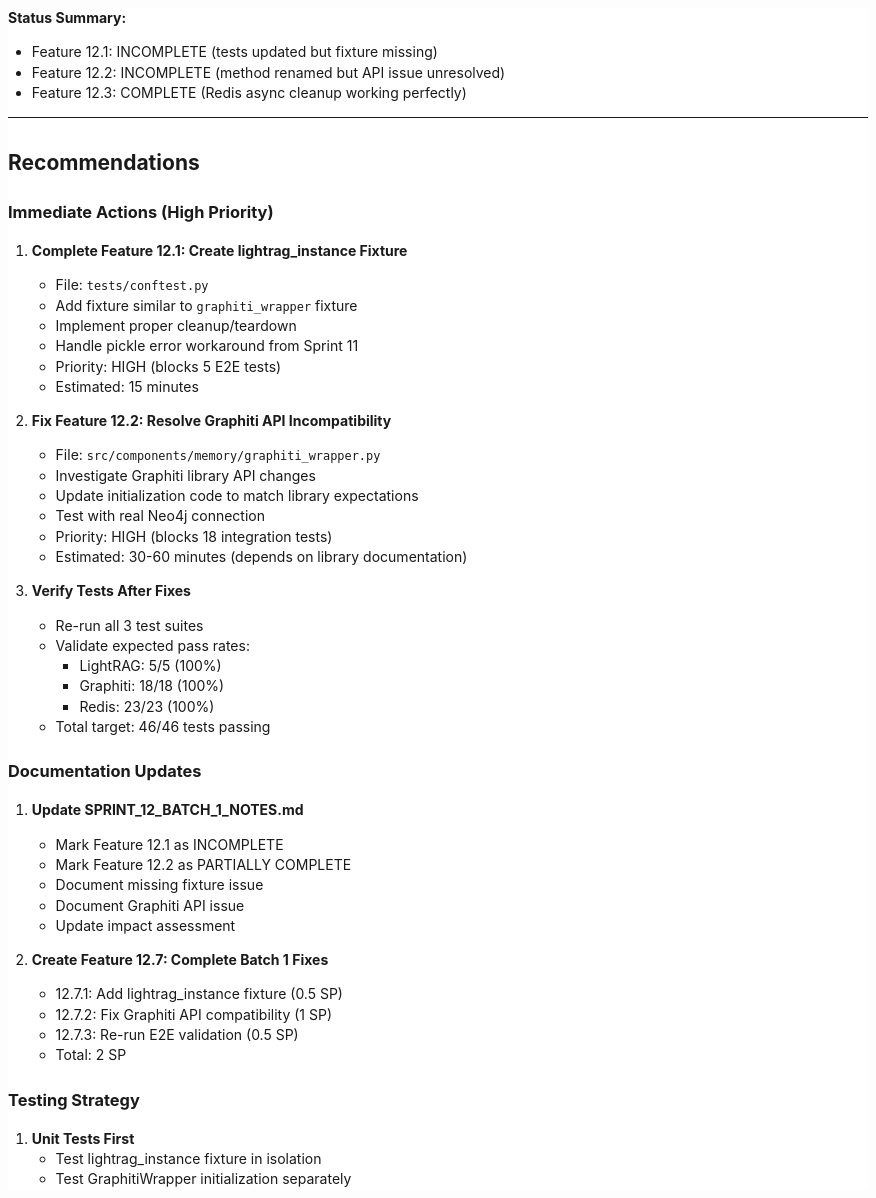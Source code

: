 **Status Summary:**
- Feature 12.1: INCOMPLETE (tests updated but fixture missing)
- Feature 12.2: INCOMPLETE (method renamed but API issue unresolved)
- Feature 12.3: COMPLETE (Redis async cleanup working perfectly)

---

## Recommendations

### Immediate Actions (High Priority)

1. **Complete Feature 12.1: Create lightrag_instance Fixture**
   - File: `tests/conftest.py`
   - Add fixture similar to `graphiti_wrapper` fixture
   - Implement proper cleanup/teardown
   - Handle pickle error workaround from Sprint 11
   - Priority: HIGH (blocks 5 E2E tests)
   - Estimated: 15 minutes

2. **Fix Feature 12.2: Resolve Graphiti API Incompatibility**
   - File: `src/components/memory/graphiti_wrapper.py`
   - Investigate Graphiti library API changes
   - Update initialization code to match library expectations
   - Test with real Neo4j connection
   - Priority: HIGH (blocks 18 integration tests)
   - Estimated: 30-60 minutes (depends on library documentation)

3. **Verify Tests After Fixes**
   - Re-run all 3 test suites
   - Validate expected pass rates:
     - LightRAG: 5/5 (100%)
     - Graphiti: 18/18 (100%)
     - Redis: 23/23 (100%)
   - Total target: 46/46 tests passing

### Documentation Updates

1. **Update SPRINT_12_BATCH_1_NOTES.md**
   - Mark Feature 12.1 as INCOMPLETE
   - Mark Feature 12.2 as PARTIALLY COMPLETE
   - Document missing fixture issue
   - Document Graphiti API issue
   - Update impact assessment

2. **Create Feature 12.7: Complete Batch 1 Fixes**
   - 12.7.1: Add lightrag_instance fixture (0.5 SP)
   - 12.7.2: Fix Graphiti API compatibility (1 SP)
   - 12.7.3: Re-run E2E validation (0.5 SP)
   - Total: 2 SP

### Testing Strategy

1. **Unit Tests First**
   - Test lightrag_instance fixture in isolation
   - Test GraphitiWrapper initialization separately
